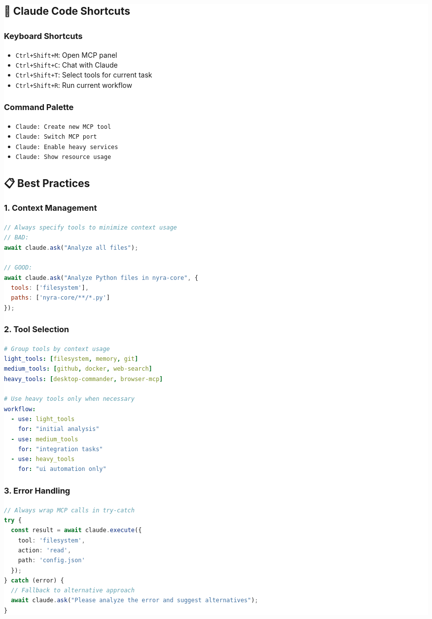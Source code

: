 ## 🔧 Claude Code Shortcuts

### Keyboard Shortcuts
- `Ctrl+Shift+M`: Open MCP panel
- `Ctrl+Shift+C`: Chat with Claude
- `Ctrl+Shift+T`: Select tools for current task
- `Ctrl+Shift+R`: Run current workflow

### Command Palette
- `Claude: Create new MCP tool`
- `Claude: Switch MCP port`
- `Claude: Enable heavy services`
- `Claude: Show resource usage`

## 📋 Best Practices

### 1. Context Management
```javascript
// Always specify tools to minimize context usage
// BAD:
await claude.ask("Analyze all files");

// GOOD:
await claude.ask("Analyze Python files in nyra-core", {
  tools: ['filesystem'],
  paths: ['nyra-core/**/*.py']
});
```

### 2. Tool Selection
```yaml
# Group tools by context usage
light_tools: [filesystem, memory, git]
medium_tools: [github, docker, web-search]
heavy_tools: [desktop-commander, browser-mcp]

# Use heavy tools only when necessary
workflow:
  - use: light_tools
    for: "initial analysis"
  - use: medium_tools
    for: "integration tasks"
  - use: heavy_tools
    for: "ui automation only"
```

### 3. Error Handling
```typescript
// Always wrap MCP calls in try-catch
try {
  const result = await claude.execute({
    tool: 'filesystem',
    action: 'read',
    path: 'config.json'
  });
} catch (error) {
  // Fallback to alternative approach
  await claude.ask("Please analyze the error and suggest alternatives");
}
```
